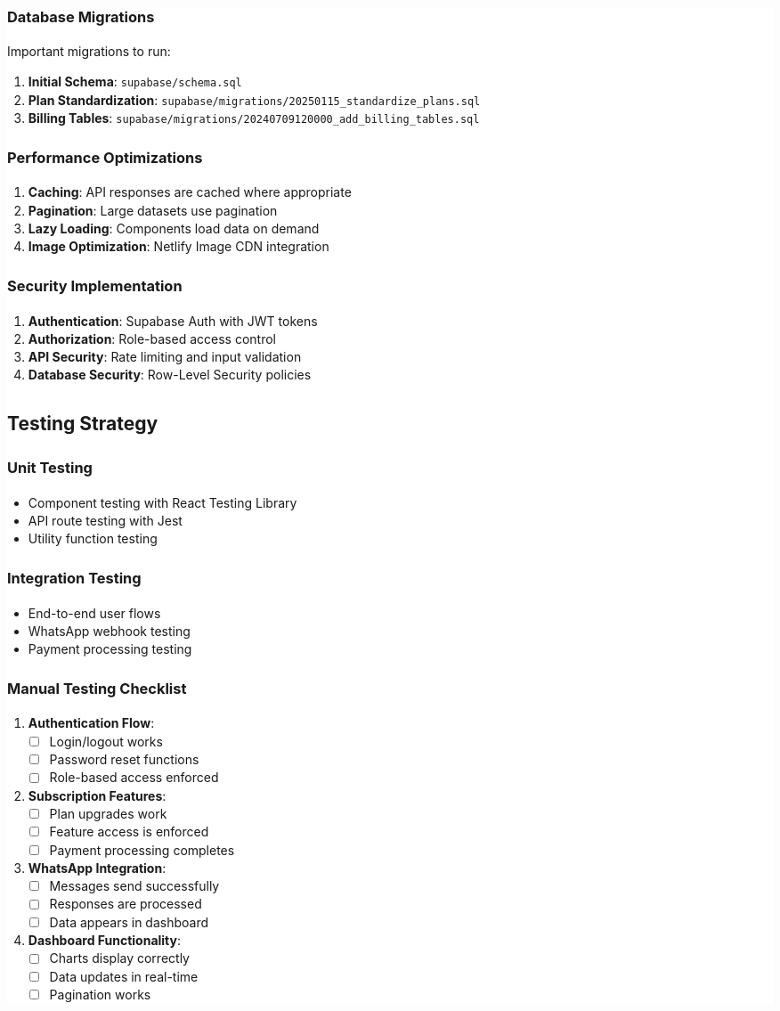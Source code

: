 ### Database Migrations

Important migrations to run:

1. **Initial Schema**: `supabase/schema.sql`
2. **Plan Standardization**: `supabase/migrations/20250115_standardize_plans.sql`
3. **Billing Tables**: `supabase/migrations/20240709120000_add_billing_tables.sql`

### Performance Optimizations

1. **Caching**: API responses are cached where appropriate
2. **Pagination**: Large datasets use pagination
3. **Lazy Loading**: Components load data on demand
4. **Image Optimization**: Netlify Image CDN integration

### Security Implementation

1. **Authentication**: Supabase Auth with JWT tokens
2. **Authorization**: Role-based access control
3. **API Security**: Rate limiting and input validation
4. **Database Security**: Row-Level Security policies

## Testing Strategy

### Unit Testing
- Component testing with React Testing Library
- API route testing with Jest
- Utility function testing

### Integration Testing
- End-to-end user flows
- WhatsApp webhook testing
- Payment processing testing

### Manual Testing Checklist

1. **Authentication Flow**:
   - [ ] Login/logout works
   - [ ] Password reset functions
   - [ ] Role-based access enforced

2. **Subscription Features**:
   - [ ] Plan upgrades work
   - [ ] Feature access is enforced
   - [ ] Payment processing completes

3. **WhatsApp Integration**:
   - [ ] Messages send successfully
   - [ ] Responses are processed
   - [ ] Data appears in dashboard

4. **Dashboard Functionality**:
   - [ ] Charts display correctly
   - [ ] Data updates in real-time
   - [ ] Pagination works
